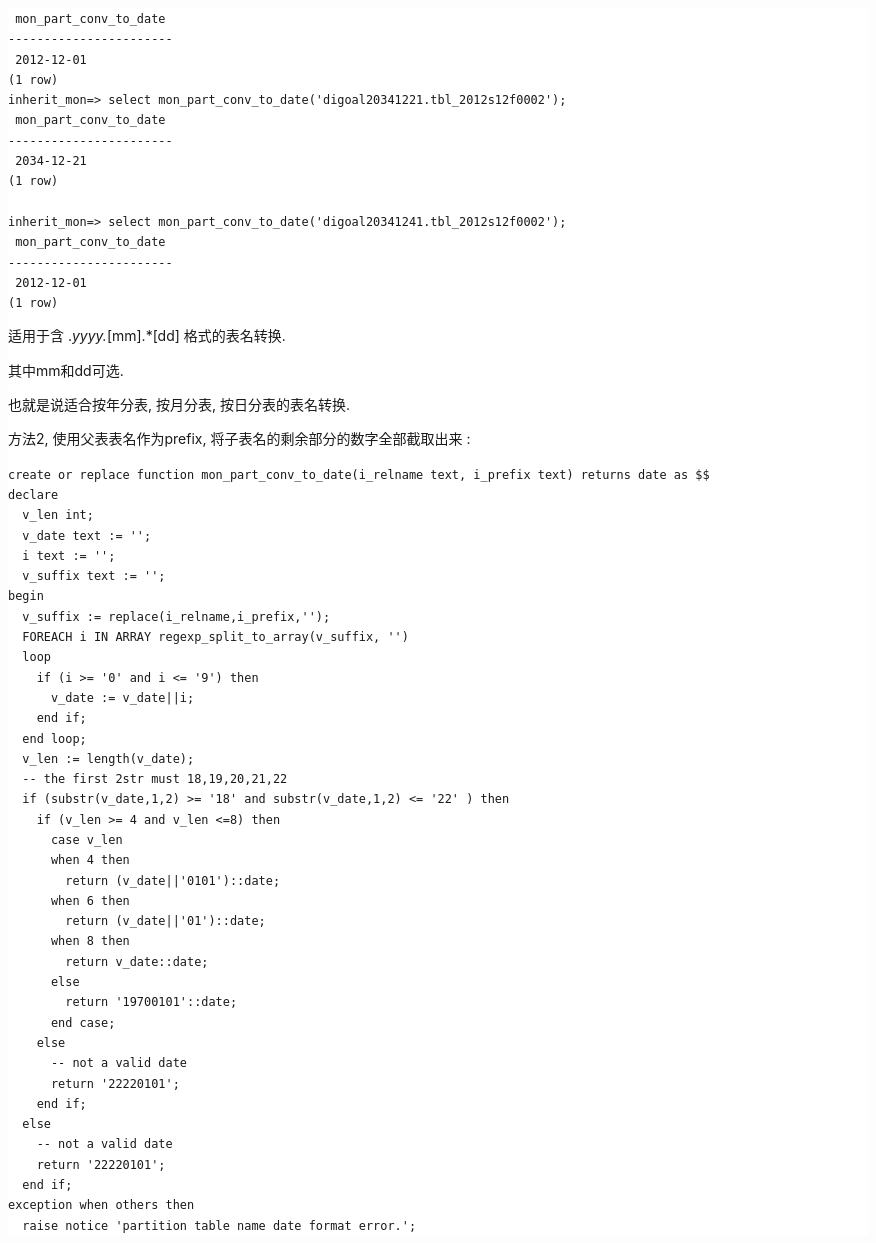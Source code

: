 ```  
 mon_part_conv_to_date   
-----------------------  
 2012-12-01  
(1 row)  
inherit_mon=> select mon_part_conv_to_date('digoal20341221.tbl_2012s12f0002');  
 mon_part_conv_to_date   
-----------------------  
 2034-12-21  
(1 row)  
  
inherit_mon=> select mon_part_conv_to_date('digoal20341241.tbl_2012s12f0002');  
 mon_part_conv_to_date   
-----------------------  
 2012-12-01  
(1 row)  
```  
  
适用于含 .*yyyy.*[mm].*[dd] 格式的表名转换.  
  
其中mm和dd可选.  
  
也就是说适合按年分表, 按月分表, 按日分表的表名转换.  
  
方法2, 使用父表表名作为prefix, 将子表名的剩余部分的数字全部截取出来 :   
  
```  
create or replace function mon_part_conv_to_date(i_relname text, i_prefix text) returns date as $$  
declare  
  v_len int;  
  v_date text := '';  
  i text := '';  
  v_suffix text := '';  
begin  
  v_suffix := replace(i_relname,i_prefix,'');  
  FOREACH i IN ARRAY regexp_split_to_array(v_suffix, '')  
  loop  
    if (i >= '0' and i <= '9') then  
      v_date := v_date||i;  
    end if;  
  end loop;  
  v_len := length(v_date);  
  -- the first 2str must 18,19,20,21,22  
  if (substr(v_date,1,2) >= '18' and substr(v_date,1,2) <= '22' ) then  
    if (v_len >= 4 and v_len <=8) then  
      case v_len  
      when 4 then  
        return (v_date||'0101')::date;  
      when 6 then  
        return (v_date||'01')::date;  
      when 8 then  
        return v_date::date;  
      else  
        return '19700101'::date;  
      end case;  
    else   
      -- not a valid date  
      return '22220101';  
    end if;  
  else  
    -- not a valid date  
    return '22220101';  
  end if;  
exception when others then  
  raise notice 'partition table name date format error.';  
```